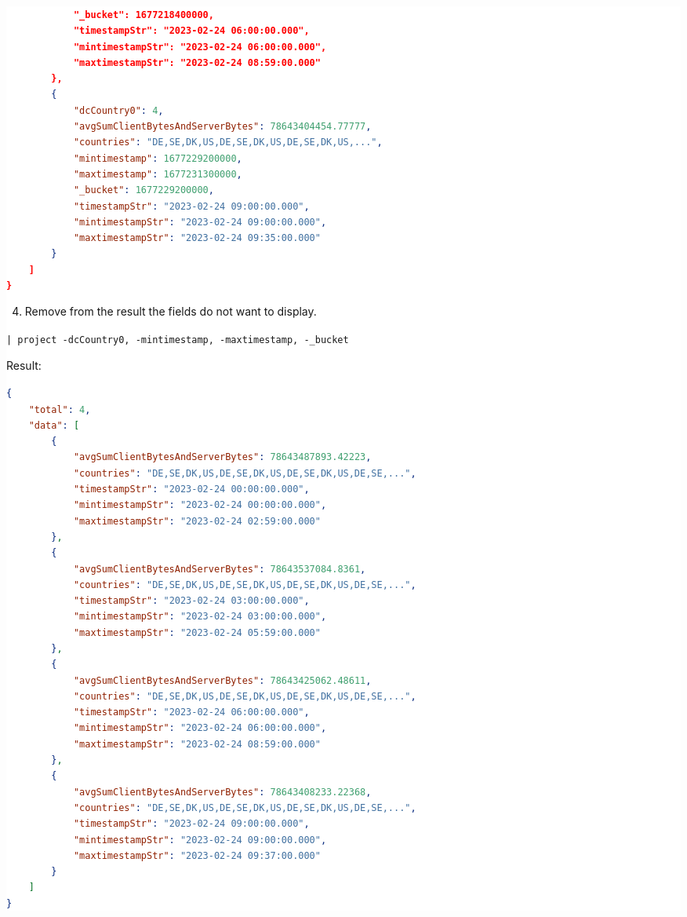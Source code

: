 ```json
            "_bucket": 1677218400000,
            "timestampStr": "2023-02-24 06:00:00.000",
            "mintimestampStr": "2023-02-24 06:00:00.000",
            "maxtimestampStr": "2023-02-24 08:59:00.000"
        },
        {
            "dcCountry0": 4,
            "avgSumClientBytesAndServerBytes": 78643404454.77777,
            "countries": "DE,SE,DK,US,DE,SE,DK,US,DE,SE,DK,US,...",
            "mintimestamp": 1677229200000,
            "maxtimestamp": 1677231300000,
            "_bucket": 1677229200000,
            "timestampStr": "2023-02-24 09:00:00.000",
            "mintimestampStr": "2023-02-24 09:00:00.000",
            "maxtimestampStr": "2023-02-24 09:35:00.000"
        }
    ]
}
```

4. Remove from the result the fields do not want to display.

`| project -dcCountry0, -mintimestamp, -maxtimestamp, -_bucket`

Result:

```json
{   
    "total": 4,
    "data": [
        {
            "avgSumClientBytesAndServerBytes": 78643487893.42223,
            "countries": "DE,SE,DK,US,DE,SE,DK,US,DE,SE,DK,US,DE,SE,...",
            "timestampStr": "2023-02-24 00:00:00.000",
            "mintimestampStr": "2023-02-24 00:00:00.000",
            "maxtimestampStr": "2023-02-24 02:59:00.000"
        },
        {
            "avgSumClientBytesAndServerBytes": 78643537084.8361,
            "countries": "DE,SE,DK,US,DE,SE,DK,US,DE,SE,DK,US,DE,SE,...",
            "timestampStr": "2023-02-24 03:00:00.000",
            "mintimestampStr": "2023-02-24 03:00:00.000",
            "maxtimestampStr": "2023-02-24 05:59:00.000"
        },
        {
            "avgSumClientBytesAndServerBytes": 78643425062.48611,
            "countries": "DE,SE,DK,US,DE,SE,DK,US,DE,SE,DK,US,DE,SE,...",
            "timestampStr": "2023-02-24 06:00:00.000",
            "mintimestampStr": "2023-02-24 06:00:00.000",
            "maxtimestampStr": "2023-02-24 08:59:00.000"
        },
        {
            "avgSumClientBytesAndServerBytes": 78643408233.22368,
            "countries": "DE,SE,DK,US,DE,SE,DK,US,DE,SE,DK,US,DE,SE,...",
            "timestampStr": "2023-02-24 09:00:00.000",
            "mintimestampStr": "2023-02-24 09:00:00.000",
            "maxtimestampStr": "2023-02-24 09:37:00.000"
        }
    ]
}
```
